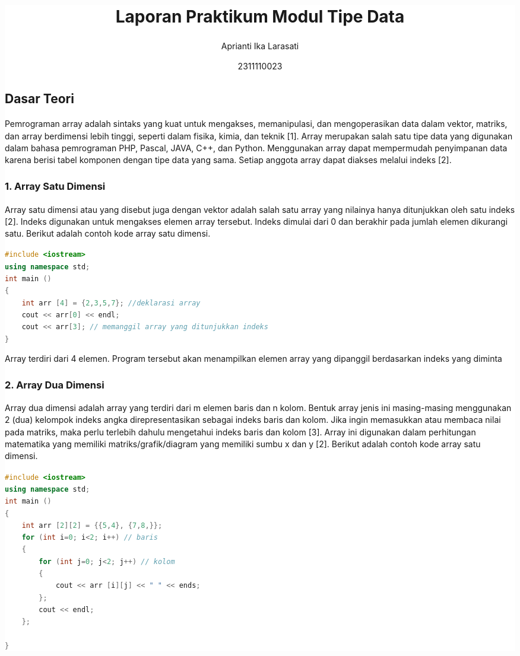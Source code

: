 # <h1 align="center">Laporan Praktikum Modul Tipe Data</h1>
<p align="center">Aprianti Ika Larasati </p>
<p align="center">2311110023 </p>

## Dasar Teori
Pemrograman array adalah sintaks yang kuat untuk mengakses, memanipulasi, dan mengoperasikan data dalam vektor, matriks, dan array berdimensi lebih tinggi, seperti dalam fisika, kimia, dan teknik [1]. Array merupakan salah satu tipe data yang digunakan dalam bahasa pemrograman PHP, Pascal, JAVA, C++, dan Python. Menggunakan array dapat mempermudah penyimpanan data karena berisi tabel komponen dengan tipe data yang sama. Setiap anggota array dapat diakses melalui indeks [2]. 

### 1. Array Satu Dimensi
Array satu dimensi atau yang disebut juga dengan vektor adalah salah satu array yang nilainya hanya ditunjukkan oleh satu indeks [2]. Indeks digunakan untuk mengakses elemen array tersebut. Indeks dimulai dari 0 dan berakhir pada jumlah elemen dikurangi satu. Berikut adalah contoh kode array satu dimensi.

```C++
#include <iostream>
using namespace std;
int main ()
{
    int arr [4] = {2,3,5,7}; //deklarasi array
    cout << arr[0] << endl;
    cout << arr[3]; // memanggil array yang ditunjukkan indeks
}
```
Array terdiri dari 4 elemen. Program tersebut akan menampilkan elemen array yang dipanggil berdasarkan indeks yang diminta

### 2. Array Dua Dimensi
Array dua dimensi adalah array yang terdiri dari m elemen baris dan n kolom. Bentuk array jenis ini masing-masing menggunakan 2 (dua) kelompok indeks angka direpresentasikan sebagai indeks baris dan kolom. Jika ingin memasukkan atau membaca nilai pada matriks, maka perlu terlebih dahulu mengetahui indeks baris dan kolom [3]. Array ini digunakan dalam perhitungan matematika yang memiliki matriks/grafik/diagram yang memiliki sumbu x dan y [2]. Berikut adalah contoh kode array satu dimensi.
```C++
#include <iostream>
using namespace std;
int main ()
{
    int arr [2][2] = {{5,4}, {7,8,}};
    for (int i=0; i<2; i++) // baris
    {
        for (int j=0; j<2; j++) // kolom
        {
            cout << arr [i][j] << " " << ends;
        };
        cout << endl;
    };

}
```
